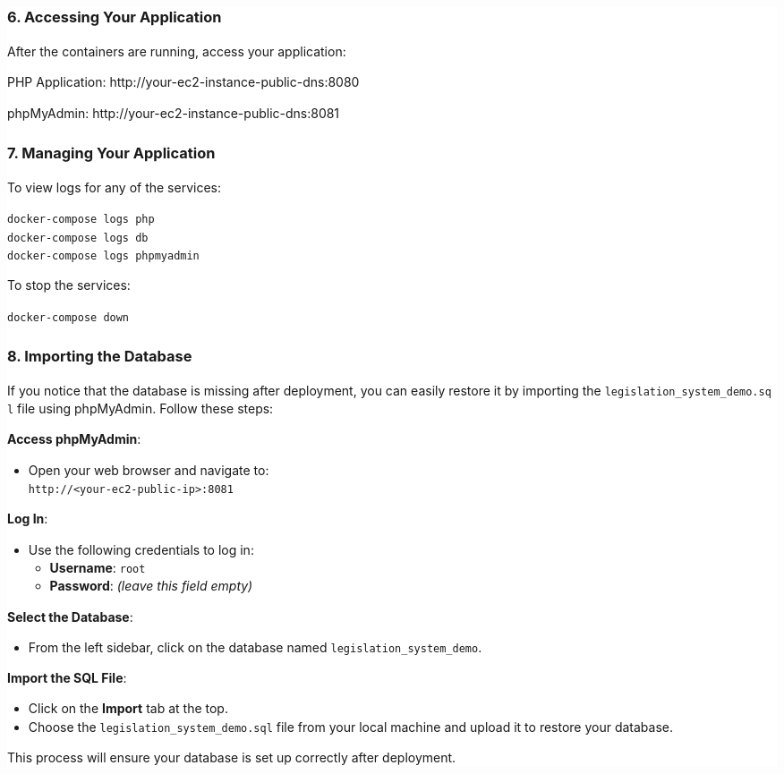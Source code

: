 ### 6. Accessing Your Application
After the containers are running, access your application:

PHP Application: http://your-ec2-instance-public-dns:8080

phpMyAdmin: http://your-ec2-instance-public-dns:8081

### 7. Managing Your Application
To view logs for any of the services:

```bash
docker-compose logs php
docker-compose logs db
docker-compose logs phpmyadmin
```

To stop the services:
```bash
docker-compose down
```

### 8. Importing the Database

If you notice that the database is missing after deployment, you can easily restore it by importing the `legislation_system_demo.sql` file using phpMyAdmin. Follow these steps:

 **Access phpMyAdmin**:
   - Open your web browser and navigate to:  
     `http://<your-ec2-public-ip>:8081`

 **Log In**:
   - Use the following credentials to log in:
     - **Username**: `root`
     - **Password**: *(leave this field empty)*

 **Select the Database**:
   - From the left sidebar, click on the database named `legislation_system_demo`.

 **Import the SQL File**:
   - Click on the **Import** tab at the top.
   - Choose the `legislation_system_demo.sql` file from your local machine and upload it to restore your database.

This process will ensure your database is set up correctly after deployment.


